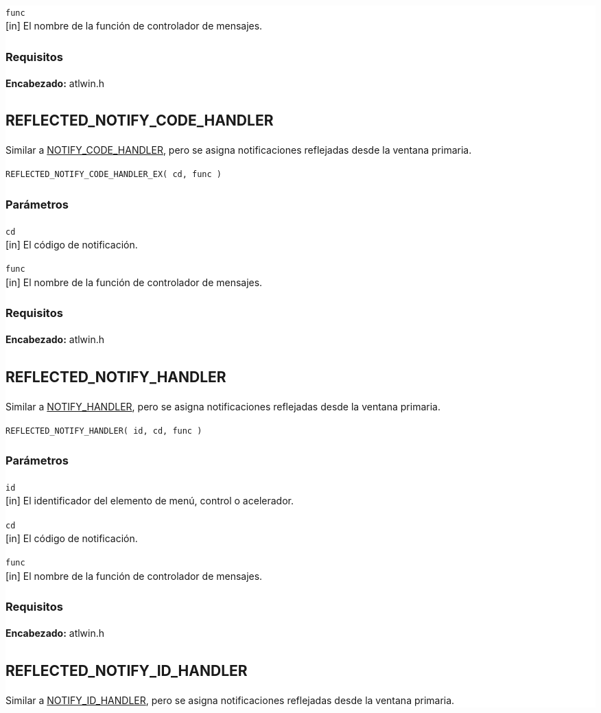  `func`  
 [in] El nombre de la función de controlador de mensajes.  

### <a name="requirements"></a>Requisitos  
 **Encabezado:** atlwin.h  

##  <a name="reflected_notify_code_handler"></a>REFLECTED_NOTIFY_CODE_HANDLER  
 Similar a [NOTIFY_CODE_HANDLER](#notify_code_handler), pero se asigna notificaciones reflejadas desde la ventana primaria.  
  
```
REFLECTED_NOTIFY_CODE_HANDLER_EX( cd, func )
```  
  
### <a name="parameters"></a>Parámetros  
 `cd`  
 [in] El código de notificación.  
  
 `func`  
 [in] El nombre de la función de controlador de mensajes.  

### <a name="requirements"></a>Requisitos  
 **Encabezado:** atlwin.h  

##  <a name="reflected_notify_handler"></a>REFLECTED_NOTIFY_HANDLER  
 Similar a [NOTIFY_HANDLER](#notify_handler), pero se asigna notificaciones reflejadas desde la ventana primaria.  
  
```
REFLECTED_NOTIFY_HANDLER( id, cd, func )
```  
  
### <a name="parameters"></a>Parámetros  
 `id`  
 [in] El identificador del elemento de menú, control o acelerador.  
  
 `cd`  
 [in] El código de notificación.  
  
 `func`  
 [in] El nombre de la función de controlador de mensajes.  

### <a name="requirements"></a>Requisitos  
 **Encabezado:** atlwin.h  

##  <a name="reflected_notify_id_handler"></a>REFLECTED_NOTIFY_ID_HANDLER  
 Similar a [NOTIFY_ID_HANDLER](#notify_id_handler), pero se asigna notificaciones reflejadas desde la ventana primaria.  
  